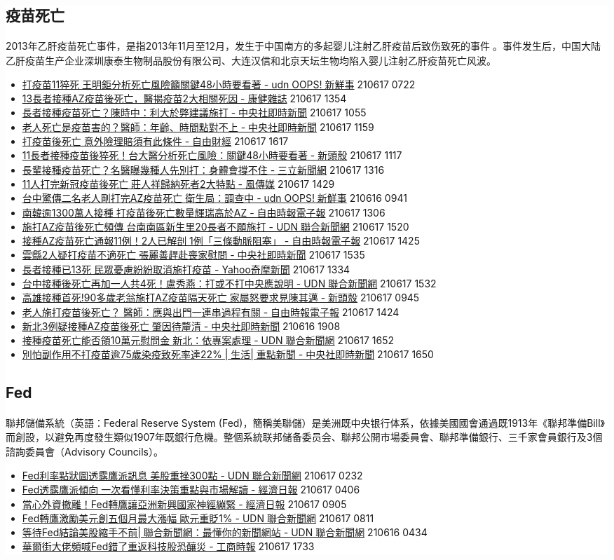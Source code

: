 ## 疫苗死亡

2013年乙肝疫苗死亡事件，是指2013年11月至12月，发生于中国南方的多起婴儿注射乙肝疫苗后致伤致死的事件 。事件发生后，中国大陆乙肝疫苗生产企业深圳康泰生物制品股份有限公司、大连汉信和北京天坛生物均陷入婴儿注射乙肝疫苗死亡风波。
- [打疫苗11猝死 王明鉅分析死亡風險籲關鍵48小時要看著 - udn OOPS! 新鮮事](https://udn.com/news/story/122190/5537867 "打疫苗11猝死 王明鉅分析死亡風險籲關鍵48小時要看著 - udn OOPS! 新鮮事") 210617 0722
- [13長者接種AZ疫苗後死亡，醫揭疫苗2大相關死因 - 康健雜誌](https://www.commonhealth.com.tw/article/84448 "13長者接種AZ疫苗後死亡，醫揭疫苗2大相關死因 - 康健雜誌") 210617 1354
- [長者接種疫苗死亡？陳時中：利大於弊建議施打 - 中央社即時新聞](https://www.cna.com.tw/news/firstnews/202106170054.aspx "長者接種疫苗死亡？陳時中：利大於弊建議施打 - 中央社即時新聞") 210617 1055
- [老人死亡是疫苗害的？醫師：年齡、時間點對不上 - 中央社即時新聞](https://www.cna.com.tw/news/ahel/202106170086.aspx "老人死亡是疫苗害的？醫師：年齡、時間點對不上 - 中央社即時新聞") 210617 1159
- [打疫苗後死亡 意外險理賠須有此條件 - 自由財經](https://ec.ltn.com.tw/article/breakingnews/3573186 "打疫苗後死亡 意外險理賠須有此條件 - 自由財經") 210617 1617
- [11長者接種疫苗後猝死！台大醫分析死亡風險：關鍵48小時要看著 - 新頭殼](https://newtalk.tw/news/view/2021-06-17/590286 "11長者接種疫苗後猝死！台大醫分析死亡風險：關鍵48小時要看著 - 新頭殼") 210617 1117
- [長輩接種疫苗死亡？名醫曝幾種人先別打：身體會撐不住 - 三立新聞網](https://www.setn.com/News.aspx?NewsID=954947 "長輩接種疫苗死亡？名醫曝幾種人先別打：身體會撐不住 - 三立新聞網") 210617 1316
- [11人打完新冠疫苗後死亡 莊人祥歸納死者2大特點 - 風傳媒](https://www.storm.mg/article/3756560 "11人打完新冠疫苗後死亡 莊人祥歸納死者2大特點 - 風傳媒") 210617 1429
- [台中驚傳二名老人剛打完AZ疫苗死亡 衛生局：調查中 - udn OOPS! 新鮮事](https://udn.com/news/story/120940/5535454 "台中驚傳二名老人剛打完AZ疫苗死亡 衛生局：調查中 - udn OOPS! 新鮮事") 210616 0941
- [南韓逾1300萬人接種 打疫苗後死亡數量輝瑞高於AZ - 自由時報電子報](https://news.ltn.com.tw/news/world/breakingnews/3572728 "南韓逾1300萬人接種 打疫苗後死亡數量輝瑞高於AZ - 自由時報電子報") 210617 1306
- [施打AZ疫苗後死亡頻傳 台南南區新生里20長者不願施打 - UDN 聯合新聞網](https://udn.com/news/story/122190/5539194 "施打AZ疫苗後死亡頻傳 台南南區新生里20長者不願施打 - UDN 聯合新聞網") 210617 1520
- [接種AZ疫苗死亡通報11例！2人已解剖 1例「三條動脈阻塞」 - 自由時報電子報](https://news.ltn.com.tw/news/life/breakingnews/3572988 "接種AZ疫苗死亡通報11例！2人已解剖 1例「三條動脈阻塞」 - 自由時報電子報") 210617 1425
- [雲縣2人疑打疫苗不適死亡 張麗善趕赴喪家慰問 - 中央社即時新聞](https://www.cna.com.tw/news/aloc/202106170206.aspx "雲縣2人疑打疫苗不適死亡 張麗善趕赴喪家慰問 - 中央社即時新聞") 210617 1535
- [長者接種已13死 民眾憂慮紛紛取消施打疫苗 - Yahoo奇摩新聞](https://tw.news.yahoo.com/%E9%95%B7%E8%80%85%E6%8E%A5%E7%A8%AE%E5%B7%B213%E6%AD%BB-%E6%B0%91%E7%9C%BE%E6%86%82%E6%85%AE%E7%B4%9B%E7%B4%9B%E5%8F%96%E6%B6%88%E6%96%BD%E6%89%93%E7%96%AB%E8%8B%97-045836660.html "長者接種已13死 民眾憂慮紛紛取消施打疫苗 - Yahoo奇摩新聞") 210617 1334
- [台中接種後死亡再加一人共4死！盧秀燕：打或不打中央應說明 - UDN 聯合新聞網](https://udn.com/news/story/122190/5539241 "台中接種後死亡再加一人共4死！盧秀燕：打或不打中央應說明 - UDN 聯合新聞網") 210617 1532
- [高雄接種首死!90多歲老翁施打AZ疫苗隔天死亡 家屬怒要求見陳其邁 - 新頭殼](https://newtalk.tw/news/view/2021-06-17/590264 "高雄接種首死!90多歲老翁施打AZ疫苗隔天死亡 家屬怒要求見陳其邁 - 新頭殼") 210617 0945
- [老人施打疫苗後死亡？ 醫師：應與出門一連串過程有關 - 自由時報電子報](https://news.ltn.com.tw/news/life/breakingnews/3572956 "老人施打疫苗後死亡？ 醫師：應與出門一連串過程有關 - 自由時報電子報") 210617 1424
- [新北3例疑接種AZ疫苗後死亡 肇因待釐清 - 中央社即時新聞](https://www.cna.com.tw/news/ahel/202106160304.aspx "新北3例疑接種AZ疫苗後死亡 肇因待釐清 - 中央社即時新聞") 210616 1908
- [接種疫苗死亡能否領10萬元慰問金 新北：依專案處理 - UDN 聯合新聞網](https://udn.com/news/story/122190/5539425 "接種疫苗死亡能否領10萬元慰問金 新北：依專案處理 - UDN 聯合新聞網") 210617 1652
- [別怕副作用不打疫苗逾75歲染疫致死率達22% | 生活| 重點新聞 - 中央社即時新聞](https://www.cna.com.tw/news/firstnews/202106170242.aspx "別怕副作用不打疫苗逾75歲染疫致死率達22% | 生活| 重點新聞 - 中央社即時新聞") 210617 1650

## Fed

聯邦儲備系統（英語：Federal Reserve System (Fed)，簡稱美聯儲）是美洲既中央银行体系，依據美國國會通過既1913年《聯邦準備Bill》而創設，以避免再度發生類似1907年既銀行危機。整個系統联邦储备委员会、聯邦公開市場委員會、聯邦準備銀行、三千家會員銀行及3個諮詢委員會（Advisory Councils）。
- [Fed利率點狀圖透露鷹派訊息 美股重挫300點 - UDN 聯合新聞網](https://udn.com/news/story/6811/5537772 "Fed利率點狀圖透露鷹派訊息 美股重挫300點 - UDN 聯合新聞網") 210617 0232
- [Fed透露鷹派傾向 一次看懂利率決策重點與市場解讀 - 經濟日報](https://money.udn.com/money/story/5599/5537806 "Fed透露鷹派傾向 一次看懂利率決策重點與市場解讀 - 經濟日報") 210617 0406
- [當心外資撤離！Fed轉鷹讓亞洲新興國家神經繃緊 - 經濟日報](https://money.udn.com/money/story/5599/5537938 "當心外資撤離！Fed轉鷹讓亞洲新興國家神經繃緊 - 經濟日報") 210617 0905
- [Fed轉鷹激勵美元創五個月最大漲幅 歐元重貶1% - UDN 聯合新聞網](https://udn.com/news/story/6811/5537891 "Fed轉鷹激勵美元創五個月最大漲幅 歐元重貶1% - UDN 聯合新聞網") 210617 0811
- [等待Fed結論美股縮手不前| 聯合新聞網：最懂你的新聞網站 - UDN 聯合新聞網](https://udn.com/news/story/6811/5535247 "等待Fed結論美股縮手不前| 聯合新聞網：最懂你的新聞網站 - UDN 聯合新聞網") 210616 0434
- [華爾街大佬頻喊Fed錯了重返科技股恐釀災 - 工商時報](https://ctee.com.tw/news/global/476053.html "華爾街大佬頻喊Fed錯了重返科技股恐釀災 - 工商時報") 210617 1733